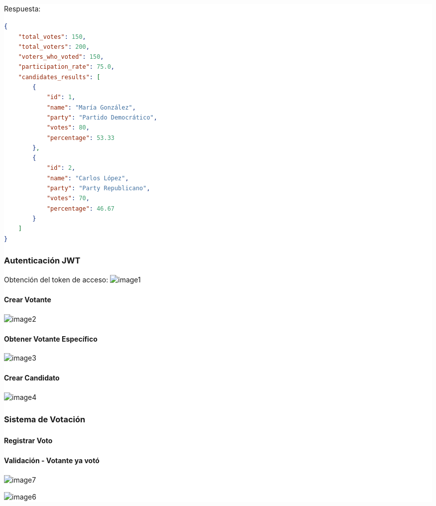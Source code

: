 Respuesta:
```json
{
    "total_votes": 150,
    "total_voters": 200,
    "voters_who_voted": 150,
    "participation_rate": 75.0,
    "candidates_results": [
        {
            "id": 1,
            "name": "María González",
            "party": "Partido Democrático",
            "votes": 80,
            "percentage": 53.33
        },
        {
            "id": 2,
            "name": "Carlos López",
            "party": "Party Republicano",
            "votes": 70,
            "percentage": 46.67
        }
    ]
}
```

### Autenticación JWT
Obtención del token de acceso:
![image1](https://github.com/user-attachments/assets/7c61590e-dd27-4010-9d05-3e15c971f514)

#### Crear Votante
![image2](https://github.com/user-attachments/assets/b1c0b210-9897-4ede-8408-9015e6a4ce6c)

#### Obtener Votante Específico
![image3](https://github.com/user-attachments/assets/05981f76-f8c6-44c7-9bac-989e054bf2f2)

#### Crear Candidato
![image4](https://github.com/user-attachments/assets/b8db3b23-3ad0-4b6d-b5cc-1e13b1ff5a52)

### Sistema de Votación

#### Registrar Voto


#### Validación - Votante ya votó
![image7](https://github.com/user-attachments/assets/bea92f0c-4e4d-4e0a-8dd7-bd12e43dd472)

![image6](https://github.com/user-attachments/assets/486b40ce-982b-41ba-a74b-e1aeded3be54)
